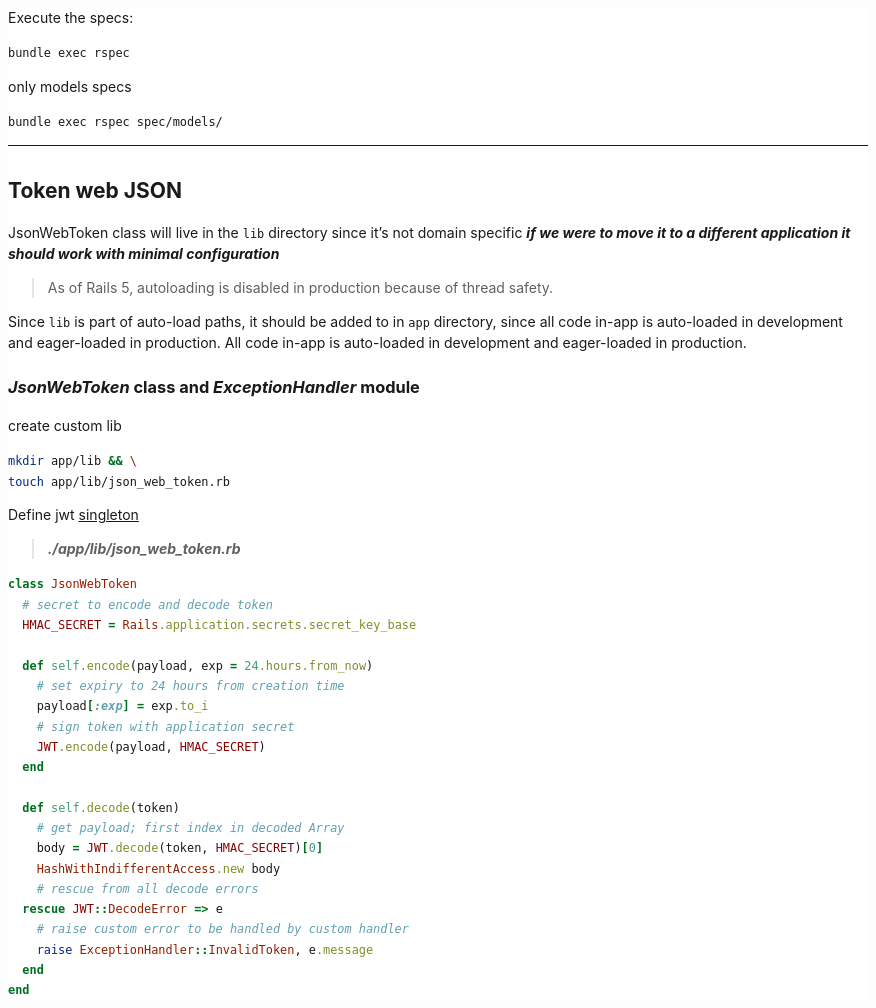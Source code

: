 Execute the specs:  
```sh
bundle exec rspec
```
only models specs
```sh
bundle exec rspec spec/models/
```

---
## Token web JSON
JsonWebToken class will live in the `lib` directory since it’s not domain specific
___if we were to move it to a different application it should work with minimal configuration___ 

> As of Rails 5, autoloading is disabled in production because of thread safety.

Since `lib` is part of auto-load paths, it should be added to in `app` directory, since all code in-app is auto-loaded in development and eager-loaded in production.
All code in-app is auto-loaded in development and eager-loaded in production.

### _JsonWebToken_ class and _ExceptionHandler_ module 

create custom lib
```sh
mkdir app/lib && \
touch app/lib/json_web_token.rb
```

Define jwt [singleton](https://en.wikipedia.org/wiki/Singleton_pattern)
>***./app/lib/json_web_token.rb***
```ruby
class JsonWebToken
  # secret to encode and decode token
  HMAC_SECRET = Rails.application.secrets.secret_key_base

  def self.encode(payload, exp = 24.hours.from_now)
    # set expiry to 24 hours from creation time
    payload[:exp] = exp.to_i
    # sign token with application secret
    JWT.encode(payload, HMAC_SECRET)
  end

  def self.decode(token)
    # get payload; first index in decoded Array
    body = JWT.decode(token, HMAC_SECRET)[0]
    HashWithIndifferentAccess.new body
    # rescue from all decode errors
  rescue JWT::DecodeError => e
    # raise custom error to be handled by custom handler
    raise ExceptionHandler::InvalidToken, e.message
  end
end
```
